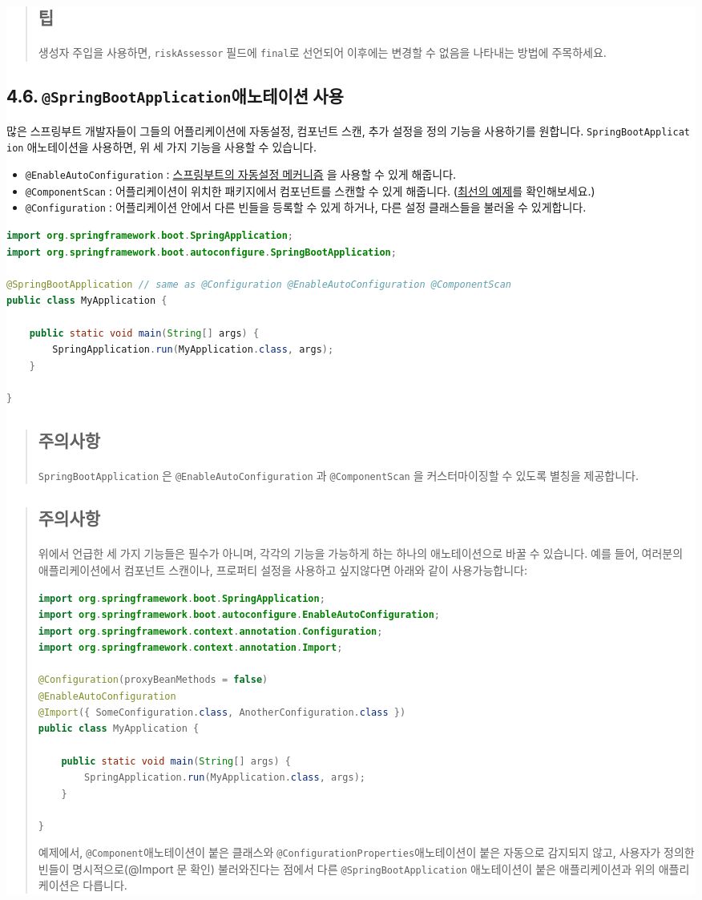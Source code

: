 ```java
```

> ## 팁
>
> 생성자 주입을 사용하면, ```riskAssessor``` 필드에 ```final```로 선언되어 이후에는 변경할 수 없음을 나타내는 방법에 주목하세요.



## 4.6. ```@SpringBootApplication```애노테이션 사용

많은 스프링부트 개발자들이 그들의 어플리케이션에 자동설정, 컴포넌트 스캔, 추가 설정을 정의 기능을 사용하기를 원합니다. ```SpringBootApplication``` 애노테이션을 사용하면, 위 세 가지 기능을 사용할 수 있습니다.

- ```@EnableAutoConfiguration``` : [스프링부트의 자동설정 메커니즘](https://docs.spring.io/spring-boot/docs/current/reference/htmlsingle/#using.auto-configuration) 을 사용할 수 있게 해줍니다.
- ```@ComponentScan``` : 어플리케이션이 위치한 패키지에서 컴포넌트를 스캔할 수 있게 해줍니다. ([최선의 예제](https://docs.spring.io/spring-boot/docs/current/reference/htmlsingle/#using.structuring-your-code)를 확인해보세요.)
- ```@Configuration``` : 어플리케이션 안에서 다른 빈들을 등록할 수 있게 하거나, 다른 설정 클래스들을 불러올 수 있게합니다.

```java
import org.springframework.boot.SpringApplication;
import org.springframework.boot.autoconfigure.SpringBootApplication;

@SpringBootApplication // same as @Configuration @EnableAutoConfiguration @ComponentScan
public class MyApplication {

    public static void main(String[] args) {
        SpringApplication.run(MyApplication.class, args);
    }

}
```

> ## 주의사항
>
> ```SpringBootApplication``` 은 `@EnableAutoConfiguration` 과 `@ComponentScan` 을 커스터마이징할 수 있도록 별칭을 제공합니다.

> ## 주의사항
>
> 위에서 언급한 세 가지 기능들은 필수가 아니며, 각각의 기능을 가능하게 하는 하나의 애노테이션으로 바꿀 수 있습니다. 예를 들어, 여러분의 애플리케이션에서 컴포넌트 스캔이나, 프로퍼티 설정을 사용하고 싶지않다면 아래와 같이 사용가능합니다:
>
> ```java
> import org.springframework.boot.SpringApplication;
> import org.springframework.boot.autoconfigure.EnableAutoConfiguration;
> import org.springframework.context.annotation.Configuration;
> import org.springframework.context.annotation.Import;
> 
> @Configuration(proxyBeanMethods = false)
> @EnableAutoConfiguration
> @Import({ SomeConfiguration.class, AnotherConfiguration.class })
> public class MyApplication {
> 
>     public static void main(String[] args) {
>         SpringApplication.run(MyApplication.class, args);
>     }
> 
> }
> ```
>
> 예제에서, ```@Component```애노테이션이 붙은 클래스와 ```@ConfigurationProperties```애노테이션이 붙은 자동으로 감지되지 않고, 사용자가 정의한 빈들이 명시적으로(@Import 문 확인) 불러와진다는 점에서 다른 ```@SpringBootApplication``` 애노테이션이 붙은 애플리케이션과 위의 애플리케이션은 다릅니다.
